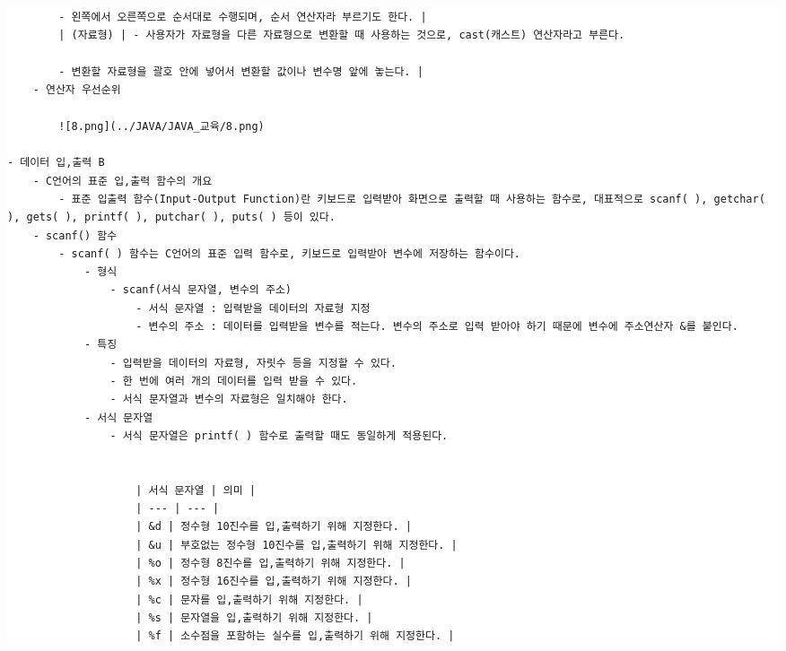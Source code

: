             - 왼쪽에서 오른쪽으로 순서대로 수행되며, 순서 연산자라 부르기도 한다. |
            | (자료형) | - 사용자가 자료형을 다른 자료형으로 변환할 때 사용하는 것으로, cast(캐스트) 연산자라고 부른다. 
            
            - 변환할 자료형을 괄호 안에 넣어서 변환할 값이나 변수명 앞에 놓는다. |
        - 연산자 우선순위
            
            ![8.png](../JAVA/JAVA_교육/8.png)
            
    - 데이터 입,출력 B
        - C언어의 표준 입,출력 함수의 개요
            - 표준 입출력 함수(Input-Output Function)란 키보드로 입력받아 화면으로 출력할 때 사용하는 함수로, 대표적으로 scanf( ), getchar( ), gets( ), printf( ), putchar( ), puts( ) 등이 있다.
        - scanf() 함수
            - scanf( ) 함수는 C언어의 표준 입력 함수로, 키보드로 입력받아 변수에 저장하는 함수이다.
                - 형식
                    - scanf(서식 문자열, 변수의 주소)
                        - 서식 문자열 : 입력받을 데이터의 자료형 지정
                        - 변수의 주소 : 데이터를 입력받을 변수를 적는다. 변수의 주소로 입력 받아야 하기 때문에 변수에 주소연산자 &를 붙인다.
                - 특징
                    - 입력받을 데이터의 자료형, 자릿수 등을 지정할 수 있다.
                    - 한 번에 여러 개의 데이터를 입력 받을 수 있다.
                    - 서식 문자열과 변수의 자료형은 일치해야 한다.
                - 서식 문자열
                    - 서식 문자열은 printf( ) 함수로 출력할 때도 동일하게 적용된다.
                        
                        
                        | 서식 문자열 | 의미 |
                        | --- | --- |
                        | &d | 정수형 10진수를 입,출력하기 위해 지정한다. |
                        | &u | 부호없는 정수형 10진수를 입,출력하기 위해 지정한다. |
                        | %o | 정수형 8진수를 입,출력하기 위해 지정한다. |
                        | %x | 정수형 16진수를 입,출력하기 위해 지정한다. |
                        | %c | 문자를 입,출력하기 위해 지정한다. |
                        | %s | 문자열을 입,출력하기 위해 지정한다. |
                        | %f | 소수점을 포함하는 실수를 입,출력하기 위해 지정한다. |